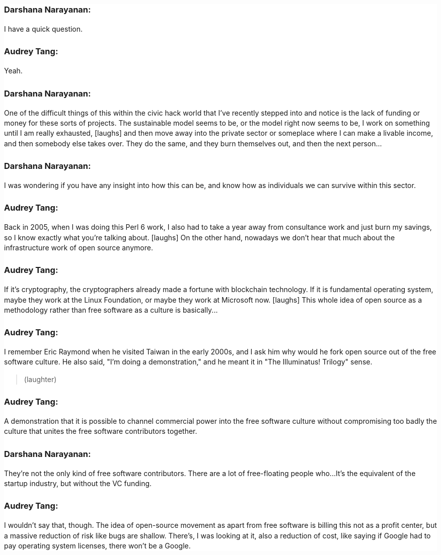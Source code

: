 ### Darshana Narayanan:
I have a quick question.

### Audrey Tang:
Yeah.

### Darshana Narayanan:
One of the difficult things of this within the civic hack world that I’ve recently stepped into and notice is the lack of funding or money for these sorts of projects. The sustainable model seems to be, or the model right now seems to be, I work on something until I am really exhausted, \[laughs\] and then move away into the private sector or someplace where I can make a livable income, and then somebody else takes over. They do the same, and they burn themselves out, and then the next person...

### Darshana Narayanan:
I was wondering if you have any insight into how this can be, and know how as individuals we can survive within this sector.

### Audrey Tang:
Back in 2005, when I was doing this Perl 6 work, I also had to take a year away from consultance work and just burn my savings, so I know exactly what you’re talking about. \[laughs\] On the other hand, nowadays we don’t hear that much about the infrastructure work of open source anymore.

### Audrey Tang:
If it’s cryptography, the cryptographers already made a fortune with blockchain technology. If it is fundamental operating system, maybe they work at the Linux Foundation, or maybe they work at Microsoft now. \[laughs\] This whole idea of open source as a methodology rather than free software as a culture is basically...

### Audrey Tang:
I remember Eric Raymond when he visited Taiwan in the early 2000s, and I ask him why would he fork open source out of the free software culture. He also said, &quot;I’m doing a demonstration,&quot; and he meant it in &quot;The Illuminatus! Trilogy&quot; sense.

> (laughter)

### Audrey Tang:
A demonstration that it is possible to channel commercial power into the free software culture without compromising too badly the culture that unites the free software contributors together.

### Darshana Narayanan:
They’re not the only kind of free software contributors. There are a lot of free-floating people who...It’s the equivalent of the startup industry, but without the VC funding.

### Audrey Tang:
I wouldn’t say that, though. The idea of open-source movement as apart from free software is billing this not as a profit center, but a massive reduction of risk like bugs are shallow. There’s, I was looking at it, also a reduction of cost, like saying if Google had to pay operating system licenses, there won’t be a Google.
